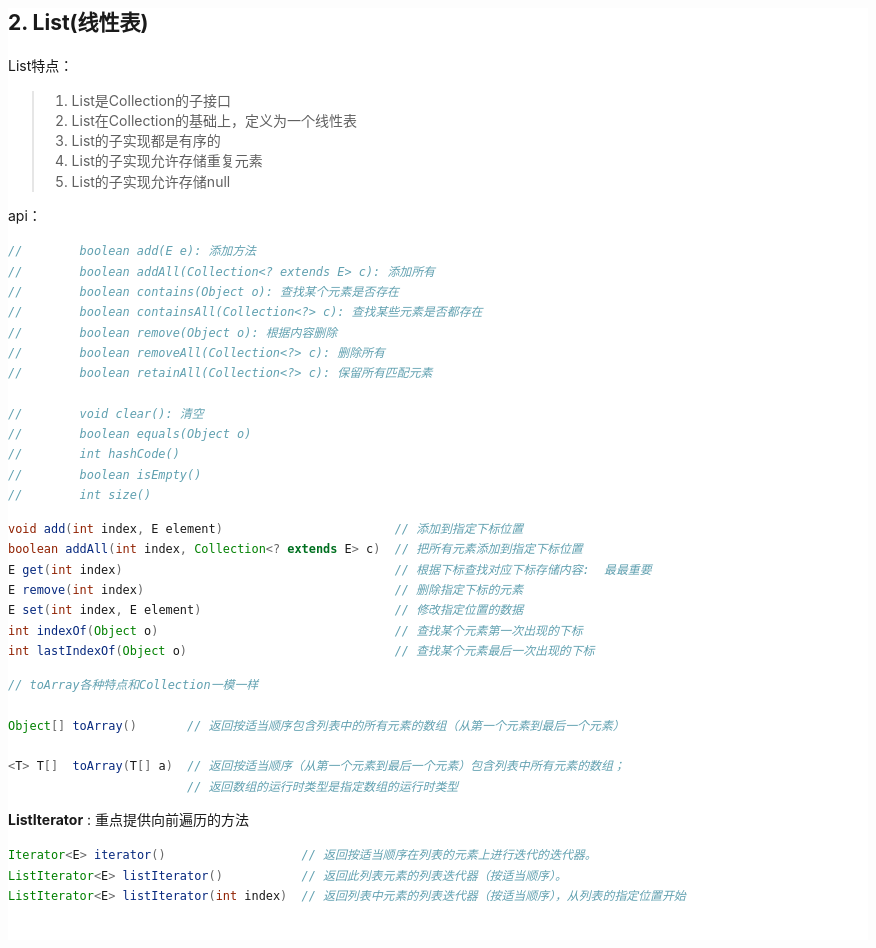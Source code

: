 ## 2. List(线性表)

List特点：

> 1. List是Collection的子接口
> 2. List在Collection的基础上，定义为一个线性表
> 3. List的子实现都是有序的
> 4. List的子实现允许存储重复元素
> 5. List的子实现允许存储null

api：

```java
//        boolean add(E e): 添加方法
//        boolean addAll(Collection<? extends E> c): 添加所有
//        boolean contains(Object o): 查找某个元素是否存在
//        boolean containsAll(Collection<?> c): 查找某些元素是否都存在
//        boolean remove(Object o): 根据内容删除
//        boolean removeAll(Collection<?> c): 删除所有
//        boolean retainAll(Collection<?> c): 保留所有匹配元素

//        void clear(): 清空
//        boolean equals(Object o)
//        int hashCode()
//        boolean isEmpty()
//        int size()
```

```java
void add(int index, E element)                        // 添加到指定下标位置
boolean addAll(int index, Collection<? extends E> c)  // 把所有元素添加到指定下标位置
E get(int index)                                      // 根据下标查找对应下标存储内容:  最最重要
E remove(int index)                                   // 删除指定下标的元素
E set(int index, E element)                           // 修改指定位置的数据
int indexOf(Object o)                                 // 查找某个元素第一次出现的下标
int lastIndexOf(Object o)                             // 查找某个元素最后一次出现的下标
```

```Java
// toArray各种特点和Collection一模一样

Object[] toArray()       // 返回按适当顺序包含列表中的所有元素的数组（从第一个元素到最后一个元素）

<T> T[]  toArray(T[] a)  // 返回按适当顺序（从第一个元素到最后一个元素）包含列表中所有元素的数组；
                         // 返回数组的运行时类型是指定数组的运行时类型
```

**ListIterator** : 重点提供向前遍历的方法

```Java
Iterator<E> iterator()                   // 返回按适当顺序在列表的元素上进行迭代的迭代器。
ListIterator<E> listIterator()           // 返回此列表元素的列表迭代器（按适当顺序）。
ListIterator<E> listIterator(int index)  // 返回列表中元素的列表迭代器（按适当顺序），从列表的指定位置开始   
```

<br/>
